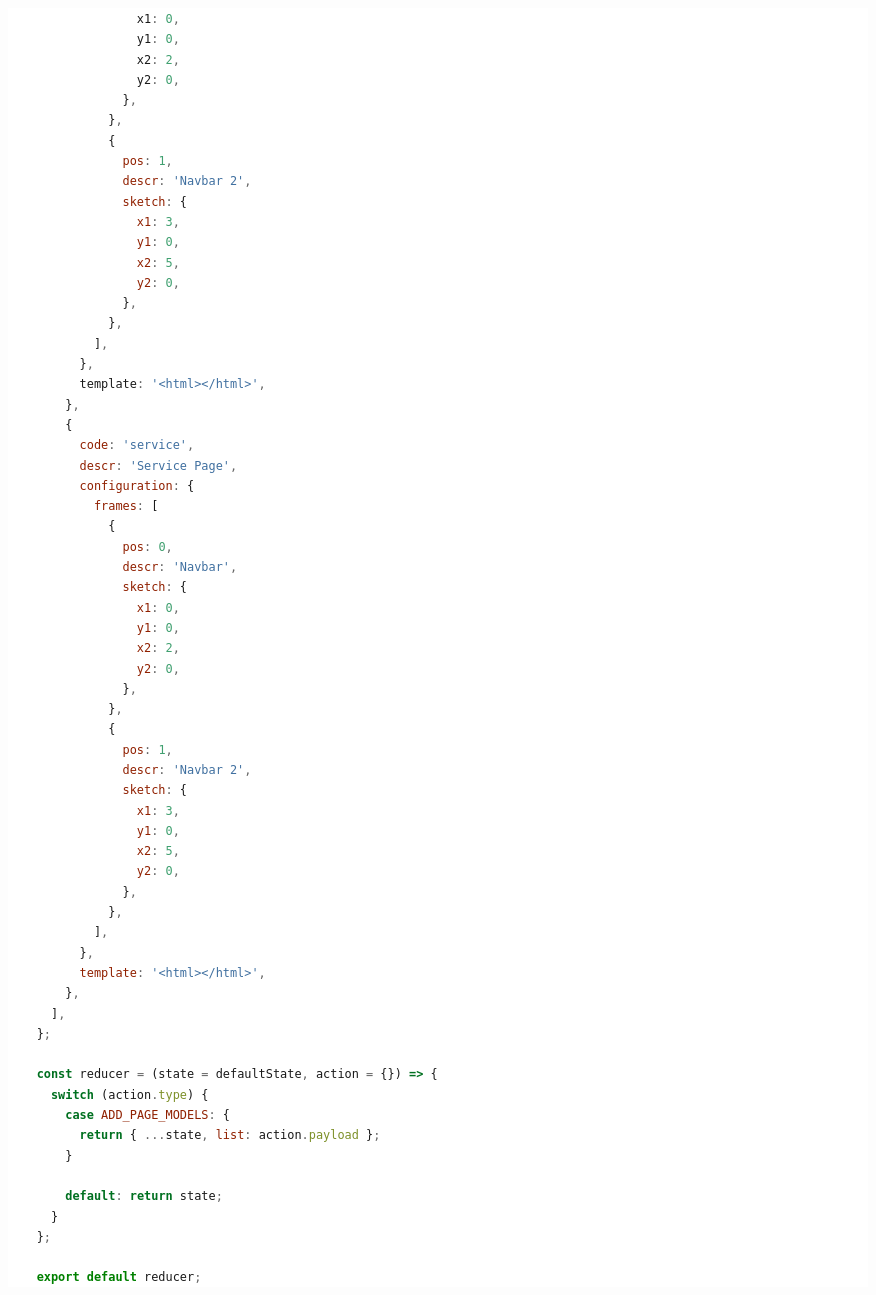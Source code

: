 ```js
                  x1: 0,
                  y1: 0,
                  x2: 2,
                  y2: 0,
                },
              },
              {
                pos: 1,
                descr: 'Navbar 2',
                sketch: {
                  x1: 3,
                  y1: 0,
                  x2: 5,
                  y2: 0,
                },
              },
            ],
          },
          template: '<html></html>',
        },
        {
          code: 'service',
          descr: 'Service Page',
          configuration: {
            frames: [
              {
                pos: 0,
                descr: 'Navbar',
                sketch: {
                  x1: 0,
                  y1: 0,
                  x2: 2,
                  y2: 0,
                },
              },
              {
                pos: 1,
                descr: 'Navbar 2',
                sketch: {
                  x1: 3,
                  y1: 0,
                  x2: 5,
                  y2: 0,
                },
              },
            ],
          },
          template: '<html></html>',
        },
      ],
    };

    const reducer = (state = defaultState, action = {}) => {
      switch (action.type) {
        case ADD_PAGE_MODELS: {
          return { ...state, list: action.payload };
        }

        default: return state;
      }
    };

    export default reducer;
```